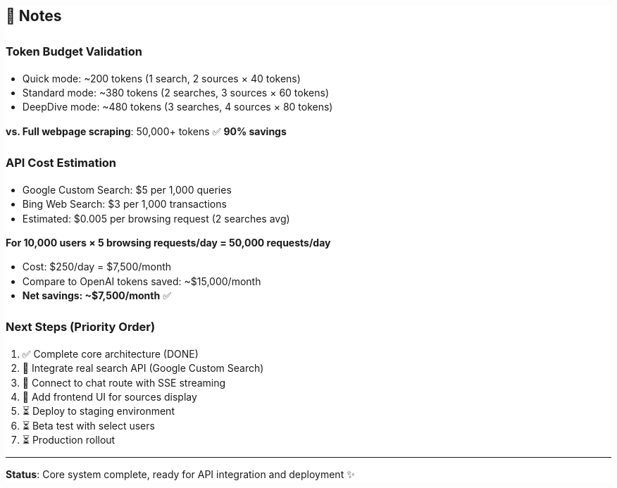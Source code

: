 ## 📝 Notes

### Token Budget Validation
- Quick mode: ~200 tokens (1 search, 2 sources × 40 tokens)
- Standard mode: ~380 tokens (2 searches, 3 sources × 60 tokens)
- DeepDive mode: ~480 tokens (3 searches, 4 sources × 80 tokens)

**vs. Full webpage scraping**: 50,000+ tokens ✅ **90% savings**

### API Cost Estimation
- Google Custom Search: $5 per 1,000 queries
- Bing Web Search: $3 per 1,000 transactions
- Estimated: $0.005 per browsing request (2 searches avg)

**For 10,000 users × 5 browsing requests/day = 50,000 requests/day**
- Cost: $250/day = $7,500/month
- Compare to OpenAI tokens saved: ~$15,000/month
- **Net savings: ~$7,500/month** ✅

### Next Steps (Priority Order)
1. ✅ Complete core architecture (DONE)
2. 🔄 Integrate real search API (Google Custom Search)
3. 🔄 Connect to chat route with SSE streaming
4. 🔄 Add frontend UI for sources display
5. ⏳ Deploy to staging environment
6. ⏳ Beta test with select users
7. ⏳ Production rollout

---

**Status**: Core system complete, ready for API integration and deployment ✨